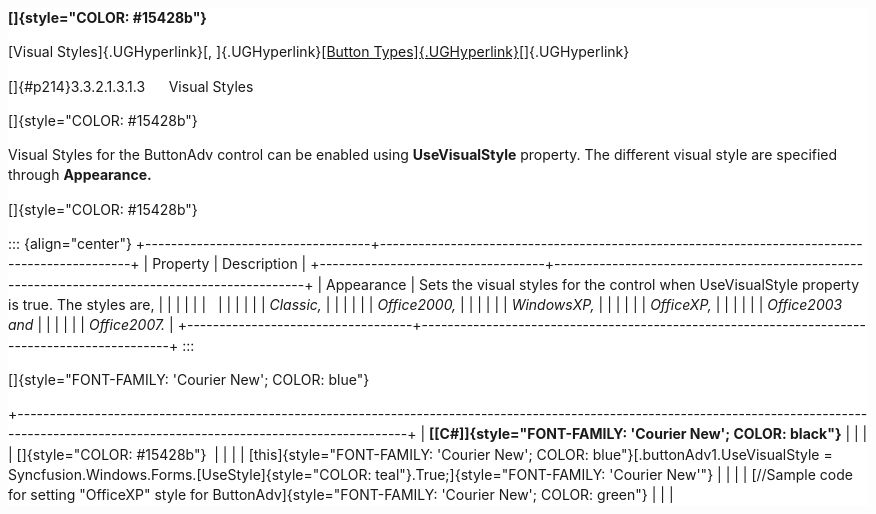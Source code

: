 **[]{style="COLOR: #15428b"}** 

[Visual Styles]{.UGHyperlink}[, ]{.UGHyperlink}[[Button Types]{.UGHyperlink}]()[]{.UGHyperlink}

[]{#p214}3.3.2.1.3.1.3      Visual Styles

[]{style="COLOR: #15428b"} 

Visual Styles for the ButtonAdv control can be enabled using **UseVisualStyle** property. The different visual style are specified through **Appearance.**

[]{style="COLOR: #15428b"} 

::: {align="center"}
+-----------------------------------+----------------------------------------------------------------------------------------------+
| Property                          | Description                                                                                  |
+-----------------------------------+----------------------------------------------------------------------------------------------+
| Appearance                        | Sets the visual styles for the control when UseVisualStyle property is true. The styles are, |
|                                   |                                                                                              |
|                                   |                                                                                              |
|                                   |                                                                                              |
|                                   | *Classic,*                                                                                   |
|                                   |                                                                                              |
|                                   | *Office2000,*                                                                                |
|                                   |                                                                                              |
|                                   | *WindowsXP,*                                                                                 |
|                                   |                                                                                              |
|                                   | *OfficeXP,*                                                                                  |
|                                   |                                                                                              |
|                                   | *Office2003 and*                                                                             |
|                                   |                                                                                              |
|                                   | *Office2007.*                                                                                |
+-----------------------------------+----------------------------------------------------------------------------------------------+
:::

[]{style="FONT-FAMILY: 'Courier New'; COLOR: blue"} 

+--------------------------------------------------------------------------------------------------------------------------------------------------------------------------------------------------+
| **[\[C#\]]{style="FONT-FAMILY: 'Courier New'; COLOR: black"}**                                                                                                                                   |
|                                                                                                                                                                                                  |
| []{style="COLOR: #15428b"}                                                                                                                                                                       |
|                                                                                                                                                                                                  |
| [this]{style="FONT-FAMILY: 'Courier New'; COLOR: blue"}[.buttonAdv1.UseVisualStyle = Syncfusion.Windows.Forms.[UseStyle]{style="COLOR: teal"}.True;]{style="FONT-FAMILY: 'Courier New'"}         |
|                                                                                                                                                                                                  |
| [//Sample code for setting \"OfficeXP\" style for ButtonAdv]{style="FONT-FAMILY: 'Courier New'; COLOR: green"}                                                                                   |
|                                                                                                                                                                                                  |